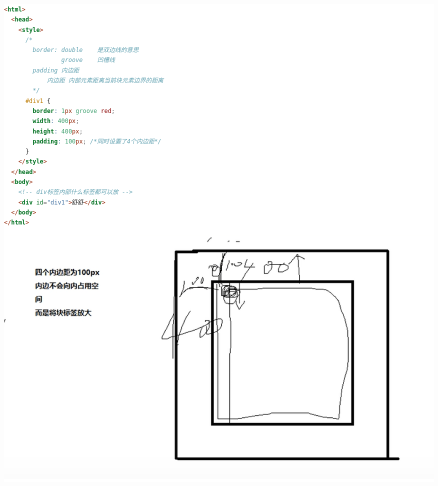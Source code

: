 ```html
<html>
  <head>
    <style>
      /*
        border: double    是双边线的意思
                groove    凹槽线
        padding 内边距
            内边距 内部元素距离当前块元素边界的距离
        */
      #div1 {
        border: 1px groove red;
        width: 400px;
        height: 400px;
        padding: 100px; /*同时设置了4个内边距*/
      }
    </style>
  </head>
  <body>
    <!-- div标签内部什么标签都可以放 -->
    <div id="div1">舒舒</div>
  </body>
</html>
```



![image-20220730153813813](HTML,CSS.assets/image-20220730153813813.png)
